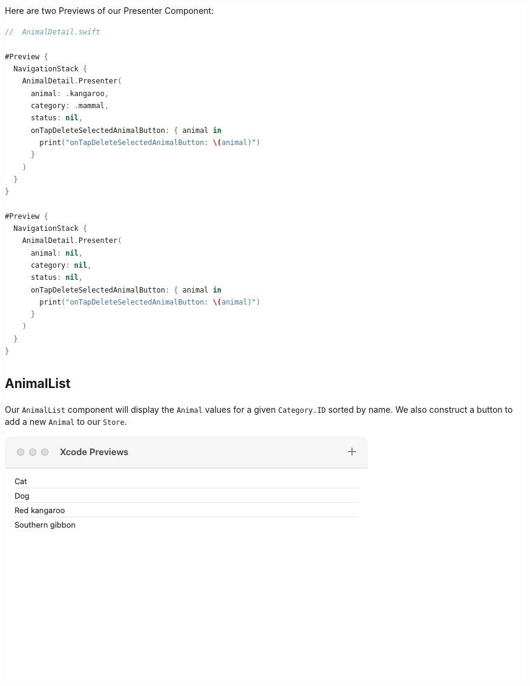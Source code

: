 Here are two Previews of our Presenter Component:

```swift
//  AnimalDetail.swift

#Preview {
  NavigationStack {
    AnimalDetail.Presenter(
      animal: .kangaroo,
      category: .mammal,
      status: nil,
      onTapDeleteSelectedAnimalButton: { animal in
        print("onTapDeleteSelectedAnimalButton: \(animal)")
      }
    )
  }
}

#Preview {
  NavigationStack {
    AnimalDetail.Presenter(
      animal: nil,
      category: nil,
      status: nil,
      onTapDeleteSelectedAnimalButton: { animal in
        print("onTapDeleteSelectedAnimalButton: \(animal)")
      }
    )
  }
}
```

## AnimalList

Our `AnimalList` component will display the `Animal` values for a given `Category.ID` sorted by name. We also construct a button to add a new `Animal` to our `Store`.

<picture>
 <source media="(prefers-color-scheme: light)" srcset="../Assets/Chapter-08-5.png">
 <source media="(prefers-color-scheme: dark)" srcset="../Assets/Chapter-08-6.png">
 <img src="../Assets/Chapter-08-5.png">
</picture>
